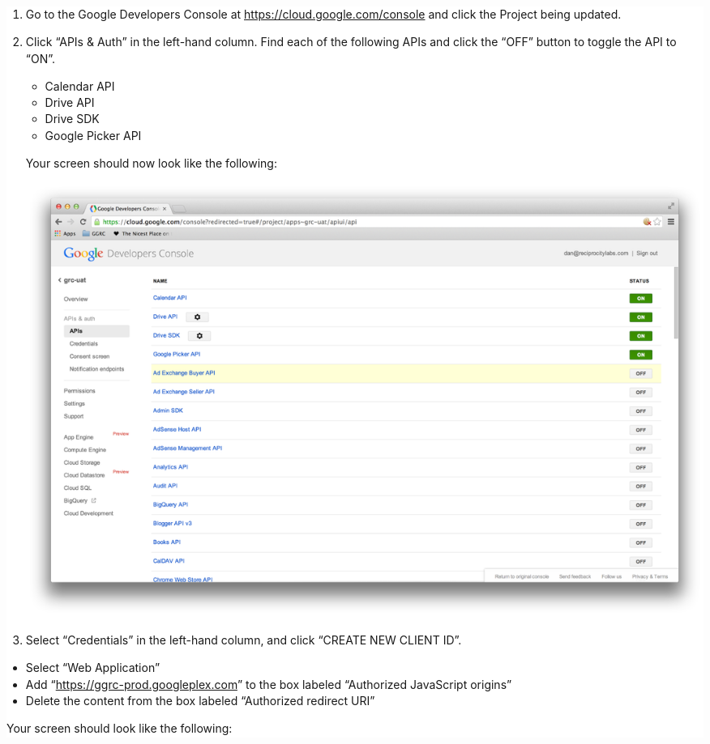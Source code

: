 1. Go to the Google Developers Console at <https://cloud.google.com/console> and click the Project being updated.

2. Click “APIs & Auth” in the left-hand column.  Find each of the following APIs and click the “OFF” button to toggle the API to “ON”.

   * Calendar API
   * Drive API
   * Drive SDK
   * Google Picker API

   Your screen should now look like the following:

   ![Enable APIs](deployment1.png)

3. Select “Credentials” in the left-hand column, and click “CREATE NEW CLIENT ID”.

  * Select “Web Application”
  * Add “<https://ggrc-prod.googleplex.com>” to the box labeled “Authorized JavaScript origins”
  * Delete the content from the box labeled “Authorized redirect URI”

   Your screen should look like the following:
